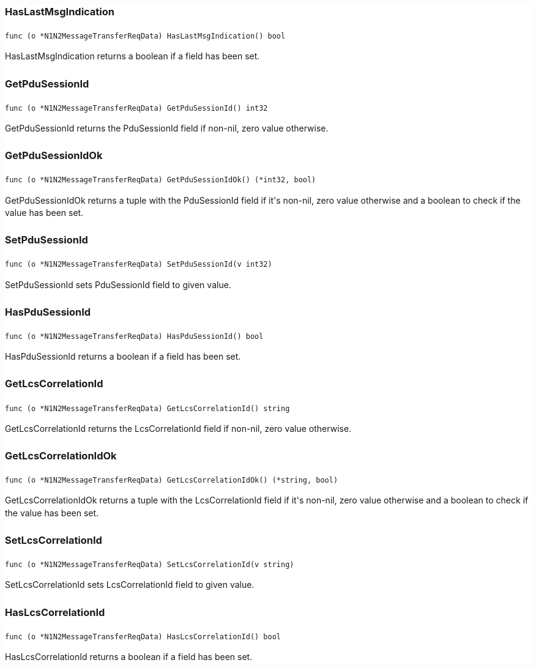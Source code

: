 ### HasLastMsgIndication

`func (o *N1N2MessageTransferReqData) HasLastMsgIndication() bool`

HasLastMsgIndication returns a boolean if a field has been set.

### GetPduSessionId

`func (o *N1N2MessageTransferReqData) GetPduSessionId() int32`

GetPduSessionId returns the PduSessionId field if non-nil, zero value otherwise.

### GetPduSessionIdOk

`func (o *N1N2MessageTransferReqData) GetPduSessionIdOk() (*int32, bool)`

GetPduSessionIdOk returns a tuple with the PduSessionId field if it's non-nil, zero value otherwise
and a boolean to check if the value has been set.

### SetPduSessionId

`func (o *N1N2MessageTransferReqData) SetPduSessionId(v int32)`

SetPduSessionId sets PduSessionId field to given value.

### HasPduSessionId

`func (o *N1N2MessageTransferReqData) HasPduSessionId() bool`

HasPduSessionId returns a boolean if a field has been set.

### GetLcsCorrelationId

`func (o *N1N2MessageTransferReqData) GetLcsCorrelationId() string`

GetLcsCorrelationId returns the LcsCorrelationId field if non-nil, zero value otherwise.

### GetLcsCorrelationIdOk

`func (o *N1N2MessageTransferReqData) GetLcsCorrelationIdOk() (*string, bool)`

GetLcsCorrelationIdOk returns a tuple with the LcsCorrelationId field if it's non-nil, zero value otherwise
and a boolean to check if the value has been set.

### SetLcsCorrelationId

`func (o *N1N2MessageTransferReqData) SetLcsCorrelationId(v string)`

SetLcsCorrelationId sets LcsCorrelationId field to given value.

### HasLcsCorrelationId

`func (o *N1N2MessageTransferReqData) HasLcsCorrelationId() bool`

HasLcsCorrelationId returns a boolean if a field has been set.
